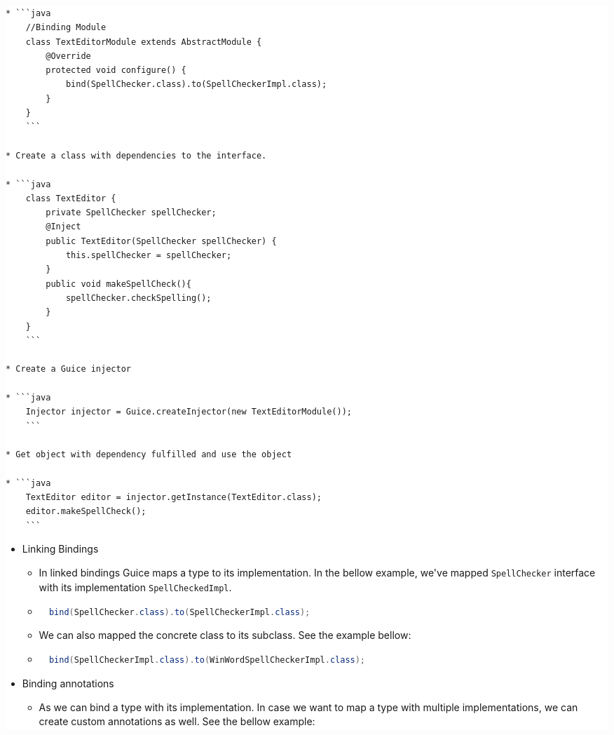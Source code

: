     * ```java
        //Binding Module
        class TextEditorModule extends AbstractModule {
            @Override
            protected void configure() {
                bind(SpellChecker.class).to(SpellCheckerImpl.class);
            }
        }
        ```

    * Create a class with dependencies to the interface.

    * ```java
        class TextEditor {
            private SpellChecker spellChecker;
            @Inject
            public TextEditor(SpellChecker spellChecker) {
                this.spellChecker = spellChecker;
            }
            public void makeSpellCheck(){
                spellChecker.checkSpelling();
            }
        }
        ```

    * Create a Guice injector

    * ```java
        Injector injector = Guice.createInjector(new TextEditorModule());
        ```

    * Get object with dependency fulfilled and use the object

    * ```java
        TextEditor editor = injector.getInstance(TextEditor.class);
        editor.makeSpellCheck(); 
        ```

* Linking Bindings 

    * In linked bindings Guice maps a type to its implementation. In the bellow example, we've mapped `SpellChecker` interface with its implementation `SpellCheckedImpl`.

    * ```java
        bind(SpellChecker.class).to(SpellCheckerImpl.class);
        ```
    
    * We can also mapped the concrete class to its subclass. See the example bellow:
  
    * ```java
        bind(SpellCheckerImpl.class).to(WinWordSpellCheckerImpl.class);
        ```

* Binding annotations

    * As we can bind a type with its implementation. In case we want to map a type with multiple implementations, we can create custom annotations as well. See the bellow example:
